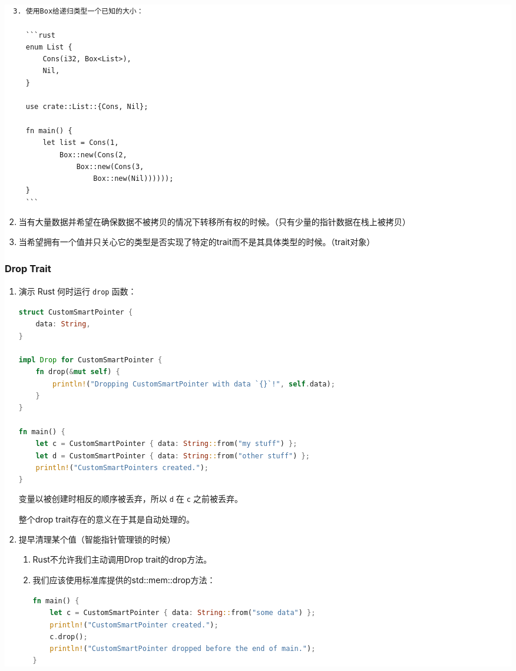       3. 使用Box给递归类型一个已知的大小：

         ```rust
         enum List {
             Cons(i32, Box<List>),
             Nil,
         }
         
         use crate::List::{Cons, Nil};
         
         fn main() {
             let list = Cons(1,
                 Box::new(Cons(2,
                     Box::new(Cons(3,
                         Box::new(Nil))))));
         }
         ```

   2. 当有大量数据并希望在确保数据不被拷贝的情况下转移所有权的时候。（只有少量的指针数据在栈上被拷贝）

   3. 当希望拥有一个值并只关心它的类型是否实现了特定的trait而不是其具体类型的时候。（trait对象）

### Drop Trait

1. 演示 Rust 何时运行 `drop` 函数：

   ```rust
   struct CustomSmartPointer {
       data: String,
   }
   
   impl Drop for CustomSmartPointer {
       fn drop(&mut self) {
           println!("Dropping CustomSmartPointer with data `{}`!", self.data);
       }
   }
   
   fn main() {
       let c = CustomSmartPointer { data: String::from("my stuff") };
       let d = CustomSmartPointer { data: String::from("other stuff") };
       println!("CustomSmartPointers created.");
   }
   ```

   变量以被创建时相反的顺序被丢弃，所以 `d` 在 `c` 之前被丢弃。

   整个drop trait存在的意义在于其是自动处理的。

2. 提早清理某个值（智能指针管理锁的时候）

   1. Rust不允许我们主动调用Drop trait的drop方法。

   2. 我们应该使用标准库提供的std::mem::drop方法：

      ```rust
      fn main() {
          let c = CustomSmartPointer { data: String::from("some data") };
          println!("CustomSmartPointer created.");
          c.drop();
          println!("CustomSmartPointer dropped before the end of main.");
      }
      ```

